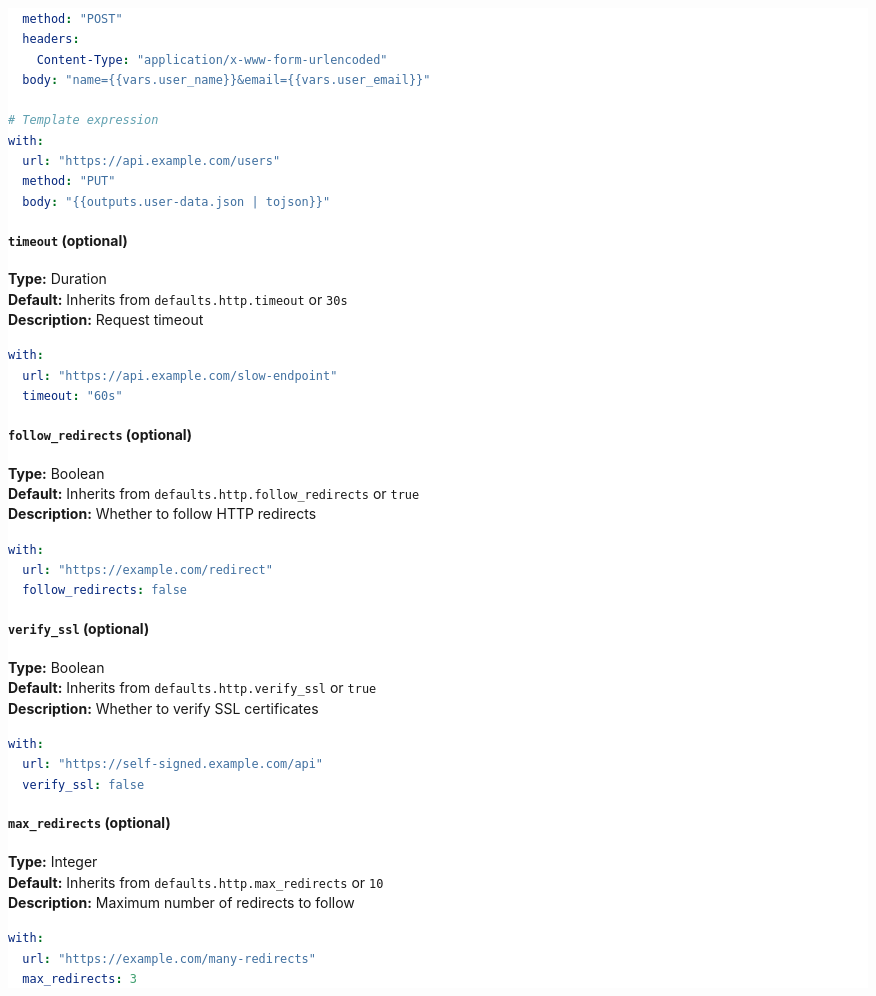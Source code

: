 ```yaml
  method: "POST"
  headers:
    Content-Type: "application/x-www-form-urlencoded"
  body: "name={{vars.user_name}}&email={{vars.user_email}}"

# Template expression
with:
  url: "https://api.example.com/users"
  method: "PUT"
  body: "{{outputs.user-data.json | tojson}}"
```

#### `timeout` (optional)

**Type:** Duration  
**Default:** Inherits from `defaults.http.timeout` or `30s`  
**Description:** Request timeout

```yaml
with:
  url: "https://api.example.com/slow-endpoint"
  timeout: "60s"
```

#### `follow_redirects` (optional)

**Type:** Boolean  
**Default:** Inherits from `defaults.http.follow_redirects` or `true`  
**Description:** Whether to follow HTTP redirects

```yaml
with:
  url: "https://example.com/redirect"
  follow_redirects: false
```

#### `verify_ssl` (optional)

**Type:** Boolean  
**Default:** Inherits from `defaults.http.verify_ssl` or `true`  
**Description:** Whether to verify SSL certificates

```yaml
with:
  url: "https://self-signed.example.com/api"
  verify_ssl: false
```

#### `max_redirects` (optional)

**Type:** Integer  
**Default:** Inherits from `defaults.http.max_redirects` or `10`  
**Description:** Maximum number of redirects to follow

```yaml
with:
  url: "https://example.com/many-redirects"
  max_redirects: 3
```
